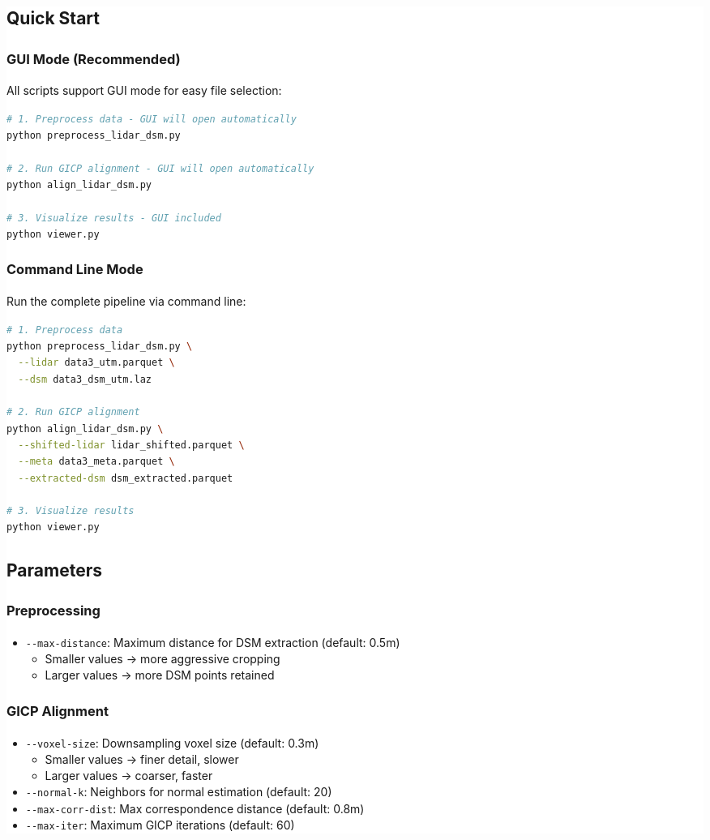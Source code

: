 ## Quick Start

### GUI Mode (Recommended)

All scripts support GUI mode for easy file selection:

```bash
# 1. Preprocess data - GUI will open automatically
python preprocess_lidar_dsm.py

# 2. Run GICP alignment - GUI will open automatically
python align_lidar_dsm.py

# 3. Visualize results - GUI included
python viewer.py
```

### Command Line Mode

Run the complete pipeline via command line:

```bash
# 1. Preprocess data
python preprocess_lidar_dsm.py \
  --lidar data3_utm.parquet \
  --dsm data3_dsm_utm.laz

# 2. Run GICP alignment
python align_lidar_dsm.py \
  --shifted-lidar lidar_shifted.parquet \
  --meta data3_meta.parquet \
  --extracted-dsm dsm_extracted.parquet

# 3. Visualize results
python viewer.py
```

## Parameters

### Preprocessing
- `--max-distance`: Maximum distance for DSM extraction (default: 0.5m)
  - Smaller values → more aggressive cropping
  - Larger values → more DSM points retained

### GICP Alignment
- `--voxel-size`: Downsampling voxel size (default: 0.3m)
  - Smaller values → finer detail, slower
  - Larger values → coarser, faster
- `--normal-k`: Neighbors for normal estimation (default: 20)
- `--max-corr-dist`: Max correspondence distance (default: 0.8m)
- `--max-iter`: Maximum GICP iterations (default: 60)
